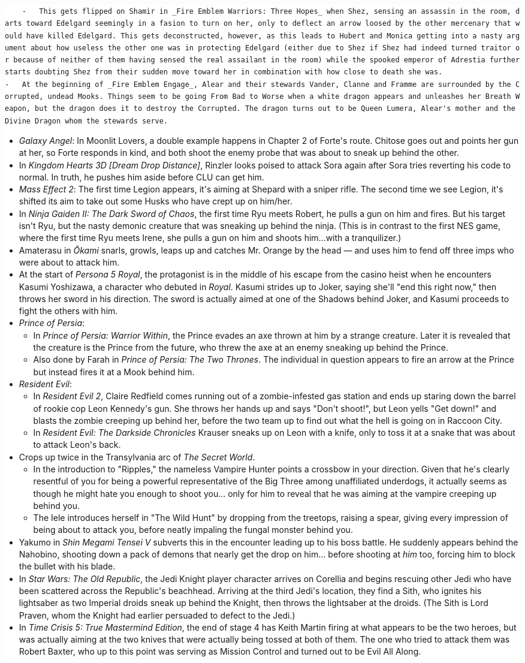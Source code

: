         -   This gets flipped on Shamir in _Fire Emblem Warriors: Three Hopes_ when Shez, sensing an assassin in the room, darts toward Edelgard seemingly in a fasion to turn on her, only to deflect an arrow loosed by the other mercenary that would have killed Edelgard. This gets deconstructed, however, as this leads to Hubert and Monica getting into a nasty argument about how useless the other one was in protecting Edelgard (either due to Shez if Shez had indeed turned traitor or because of neither of them having sensed the real assailant in the room) while the spooked emperor of Adrestia further starts doubting Shez from their sudden move toward her in combination with how close to death she was.
    -   At the beginning of _Fire Emblem Engage_, Alear and their stewards Vander, Clanne and Framme are surrounded by the Corrupted, undead Mooks. Things seem to be going From Bad to Worse when a white dragon appears and unleashes her Breath Weapon, but the dragon does it to destroy the Corrupted. The dragon turns out to be Queen Lumera, Alear's mother and the Divine Dragon whom the stewards serve.
-   _Galaxy Angel_: In Moonlit Lovers, a double example happens in Chapter 2 of Forte's route. Chitose goes out and points her gun at her, so Forte responds in kind, and both shoot the enemy probe that was about to sneak up behind the other.
-   In _Kingdom Hearts 3D \[Dream Drop Distance\]_, Rinzler looks poised to attack Sora again after Sora tries reverting his code to normal. In truth, he pushes him aside before CLU can get him.
-   _Mass Effect 2_: The first time Legion appears, it's aiming at Shepard with a sniper rifle. The second time we see Legion, it's shifted its aim to take out some Husks who have crept up on him/her.
-   In _Ninja Gaiden II: The Dark Sword of Chaos_, the first time Ryu meets Robert, he pulls a gun on him and fires. But his target isn't Ryu, but the nasty demonic creature that was sneaking up behind the ninja. (This is in contrast to the first NES game, where the first time Ryu meets Irene, she pulls a gun on him and shoots him...with a tranquilizer.)
-   Amaterasu in _Ōkami_ snarls, growls, leaps up and catches Mr. Orange by the head — and uses him to fend off three imps who were about to attack him.
-   At the start of _Persona 5 Royal_, the protagonist is in the middle of his escape from the casino heist when he encounters Kasumi Yoshizawa, a character who debuted in _Royal_. Kasumi strides up to Joker, saying she'll "end this right now," then throws her sword in his direction. The sword is actually aimed at one of the Shadows behind Joker, and Kasumi proceeds to fight the others with him.
-   _Prince of Persia_:
    -   In _Prince of Persia: Warrior Within_, the Prince evades an axe thrown at him by a strange creature. Later it is revealed that the creature is the Prince from the future, who threw the axe at an enemy sneaking up behind the Prince.
    -   Also done by Farah in _Prince of Persia: The Two Thrones_. The individual in question appears to fire an arrow at the Prince but instead fires it at a Mook behind him.
-   _Resident Evil_:
    -   In _Resident Evil 2_, Claire Redfield comes running out of a zombie-infested gas station and ends up staring down the barrel of rookie cop Leon Kennedy's gun. She throws her hands up and says "Don't shoot!", but Leon yells "Get down!" and blasts the zombie creeping up behind her, before the two team up to find out what the hell is going on in Raccoon City.
    -   In _Resident Evil: The Darkside Chronicles_ Krauser sneaks up on Leon with a knife, only to toss it at a snake that was about to attack Leon's back.
-   Crops up twice in the Transylvania arc of _The Secret World_.
    -   In the introduction to "Ripples," the nameless Vampire Hunter points a crossbow in your direction. Given that he's clearly resentful of you for being a powerful representative of the Big Three among unaffiliated underdogs, it actually seems as though he might hate you enough to shoot you... only for him to reveal that he was aiming at the vampire creeping up behind you.
    -   The Iele introduces herself in "The Wild Hunt" by dropping from the treetops, raising a spear, giving every impression of being about to attack you, before neatly impaling the fungal monster behind you.
-   Yakumo in _Shin Megami Tensei V_ subverts this in the encounter leading up to his boss battle. He suddenly appears behind the Nahobino, shooting down a pack of demons that nearly get the drop on him... before shooting at _him_ too, forcing him to block the bullet with his blade.
-   In _Star Wars: The Old Republic_, the Jedi Knight player character arrives on Corellia and begins rescuing other Jedi who have been scattered across the Republic's beachhead. Arriving at the third Jedi's location, they find a Sith, who ignites his lightsaber as two Imperial droids sneak up behind the Knight, then throws the lightsaber at the droids. (The Sith is Lord Praven, whom the Knight had earlier persuaded to defect to the Jedi.)
-   In _Time Crisis 5: True Mastermind Edition_, the end of stage 4 has Keith Martin firing at what appears to be the two heroes, but was actually aiming at the two knives that were actually being tossed at both of them. The one who tried to attack them was Robert Baxter, who up to this point was serving as Mission Control and turned out to be Evil All Along.